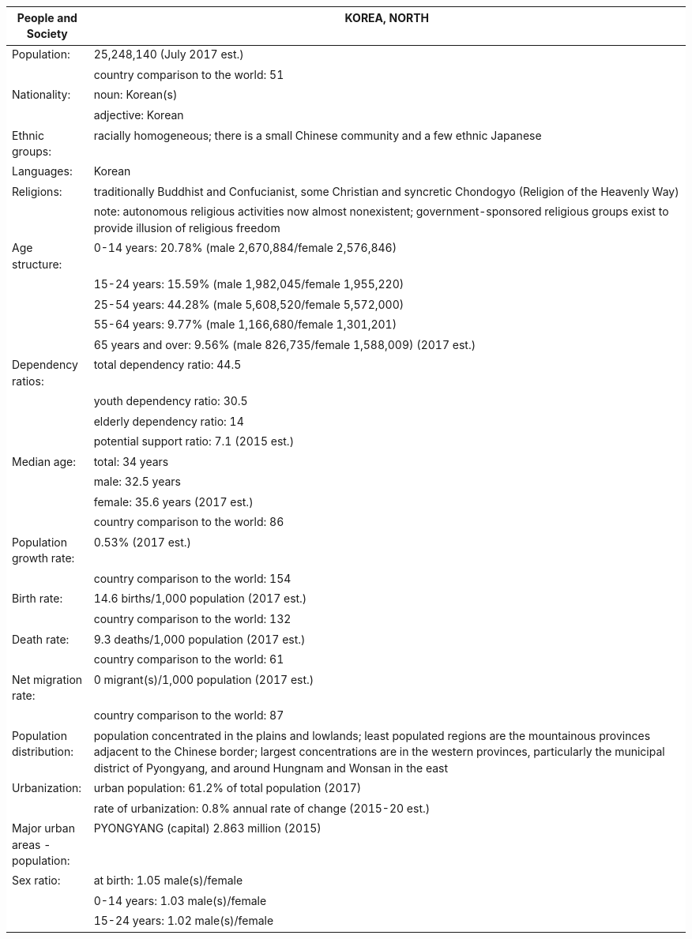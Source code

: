 
| People and Society | KOREA, NORTH |
| --- | --- |
| Population: | 25,248,140 (July 2017 est.) |
| | country comparison to the world: 51 |
| Nationality: | noun: Korean(s) |
| | adjective: Korean |
| Ethnic groups: | racially homogeneous; there is a small Chinese community and a few ethnic Japanese |
| Languages: | Korean |
| Religions: | traditionally Buddhist and Confucianist, some Christian and syncretic Chondogyo (Religion of the Heavenly Way) |
| | note: autonomous religious activities now almost nonexistent; government-sponsored religious groups exist to provide illusion of religious freedom |
| Age structure: | 0-14 years: 20.78% (male 2,670,884/female 2,576,846) |
| | 15-24 years: 15.59% (male 1,982,045/female 1,955,220) |
| | 25-54 years: 44.28% (male 5,608,520/female 5,572,000) |
| | 55-64 years: 9.77% (male 1,166,680/female 1,301,201) |
| | 65 years and over: 9.56% (male 826,735/female 1,588,009) (2017 est.) |
| Dependency ratios: | total dependency ratio: 44.5 |
| | youth dependency ratio: 30.5 |
| | elderly dependency ratio: 14 |
| | potential support ratio: 7.1 (2015 est.) |
| Median age: | total: 34 years |
| | male: 32.5 years |
| | female: 35.6 years (2017 est.) |
| | country comparison to the world: 86 |
| Population growth rate: | 0.53% (2017 est.) |
| | country comparison to the world: 154 |
| Birth rate: | 14.6 births/1,000 population (2017 est.) |
| | country comparison to the world: 132 |
| Death rate: | 9.3 deaths/1,000 population (2017 est.) |
| | country comparison to the world: 61 |
| Net migration rate: | 0 migrant(s)/1,000 population (2017 est.) |
| | country comparison to the world: 87 |
| Population distribution: | population concentrated in the plains and lowlands; least populated regions are the mountainous provinces adjacent to the Chinese border; largest concentrations are in the western provinces, particularly the municipal district of Pyongyang, and around Hungnam and Wonsan in the east |
| Urbanization: | urban population: 61.2% of total population (2017) |
| | rate of urbanization: 0.8% annual rate of change (2015-20 est.) |
| Major urban areas - population: | PYONGYANG (capital) 2.863 million (2015) |
| Sex ratio: | at birth: 1.05 male(s)/female |
| | 0-14 years: 1.03 male(s)/female |
| | 15-24 years: 1.02 male(s)/female |